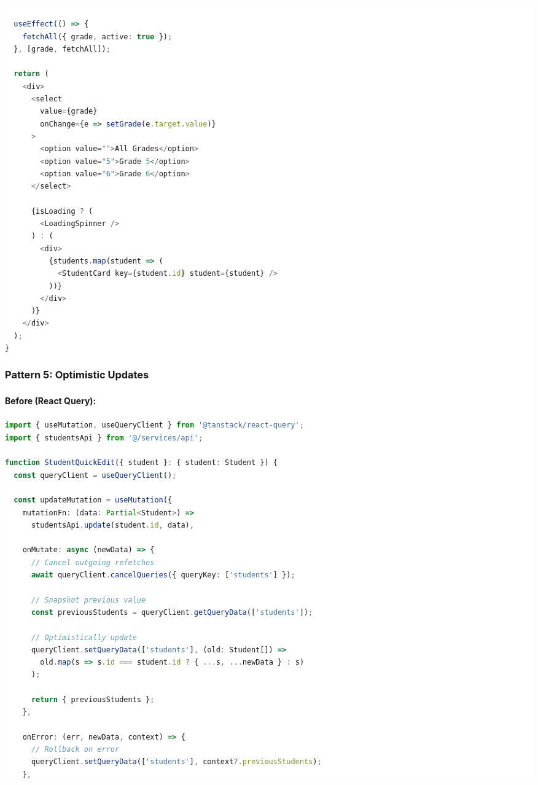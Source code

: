 ```typescript

  useEffect(() => {
    fetchAll({ grade, active: true });
  }, [grade, fetchAll]);

  return (
    <div>
      <select
        value={grade}
        onChange={e => setGrade(e.target.value)}
      >
        <option value="">All Grades</option>
        <option value="5">Grade 5</option>
        <option value="6">Grade 6</option>
      </select>

      {isLoading ? (
        <LoadingSpinner />
      ) : (
        <div>
          {students.map(student => (
            <StudentCard key={student.id} student={student} />
          ))}
        </div>
      )}
    </div>
  );
}
```

### Pattern 5: Optimistic Updates

#### Before (React Query):
```typescript
import { useMutation, useQueryClient } from '@tanstack/react-query';
import { studentsApi } from '@/services/api';

function StudentQuickEdit({ student }: { student: Student }) {
  const queryClient = useQueryClient();

  const updateMutation = useMutation({
    mutationFn: (data: Partial<Student>) =>
      studentsApi.update(student.id, data),

    onMutate: async (newData) => {
      // Cancel outgoing refetches
      await queryClient.cancelQueries({ queryKey: ['students'] });

      // Snapshot previous value
      const previousStudents = queryClient.getQueryData(['students']);

      // Optimistically update
      queryClient.setQueryData(['students'], (old: Student[]) =>
        old.map(s => s.id === student.id ? { ...s, ...newData } : s)
      );

      return { previousStudents };
    },

    onError: (err, newData, context) => {
      // Rollback on error
      queryClient.setQueryData(['students'], context?.previousStudents);
    },
```